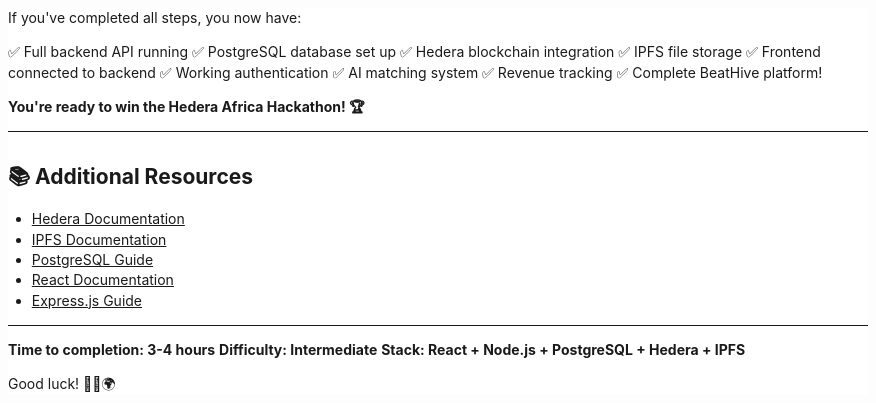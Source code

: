 If you've completed all steps, you now have:

✅ Full backend API running
✅ PostgreSQL database set up
✅ Hedera blockchain integration
✅ IPFS file storage
✅ Frontend connected to backend
✅ Working authentication
✅ AI matching system
✅ Revenue tracking
✅ Complete BeatHive platform!

**You're ready to win the Hedera Africa Hackathon! 🏆**

---

## 📚 Additional Resources

- [Hedera Documentation](https://docs.hedera.com/)
- [IPFS Documentation](https://docs.ipfs.tech/)
- [PostgreSQL Guide](https://www.postgresql.org/docs/)
- [React Documentation](https://react.dev/)
- [Express.js Guide](https://expressjs.com/)

---

**Time to completion: 3-4 hours**
**Difficulty: Intermediate**
**Stack: React + Node.js + PostgreSQL + Hedera + IPFS**

Good luck! 🚀🎵🌍

